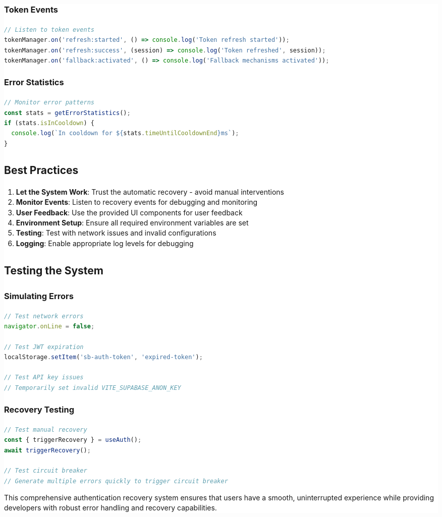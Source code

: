 ### Token Events

```typescript
// Listen to token events
tokenManager.on('refresh:started', () => console.log('Token refresh started'));
tokenManager.on('refresh:success', (session) => console.log('Token refreshed', session));
tokenManager.on('fallback:activated', () => console.log('Fallback mechanisms activated'));
```

### Error Statistics

```typescript
// Monitor error patterns
const stats = getErrorStatistics();
if (stats.isInCooldown) {
  console.log(`In cooldown for ${stats.timeUntilCooldownEnd}ms`);
}
```

## Best Practices

1. **Let the System Work**: Trust the automatic recovery - avoid manual interventions
2. **Monitor Events**: Listen to recovery events for debugging and monitoring
3. **User Feedback**: Use the provided UI components for user feedback
4. **Environment Setup**: Ensure all required environment variables are set
5. **Testing**: Test with network issues and invalid configurations
6. **Logging**: Enable appropriate log levels for debugging

## Testing the System

### Simulating Errors

```typescript
// Test network errors
navigator.onLine = false;

// Test JWT expiration
localStorage.setItem('sb-auth-token', 'expired-token');

// Test API key issues
// Temporarily set invalid VITE_SUPABASE_ANON_KEY
```

### Recovery Testing

```typescript
// Test manual recovery
const { triggerRecovery } = useAuth();
await triggerRecovery();

// Test circuit breaker
// Generate multiple errors quickly to trigger circuit breaker
```

This comprehensive authentication recovery system ensures that users have a smooth, uninterrupted experience while providing developers with robust error handling and recovery capabilities.
